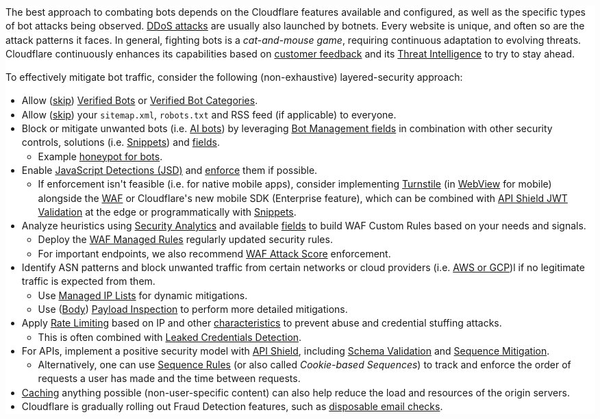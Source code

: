 The best approach to combating bots depends on the Cloudflare features available and configured, as well as the specific types of bot attacks being observed. [DDoS attacks](https://blog.cloudflare.com/ddos-threat-report-for-2024-q4/) are usually also launched by botnets. Every website is unique, and often so are the attack patterns it faces. In general, fighting bots is a _cat-and-mouse game_, requiring continuous adaptation to evolving threats. Cloudflare continuously enhances its capabilities based on [customer feedback](https://developers.cloudflare.com/bots/concepts/feedback-loop/) and its [Threat Intelligence](https://www.cloudflare.com/threat-intelligence/) to try to stay ahead.

To effectively mitigate bot traffic, consider the following (non-exhaustive) layered-security approach:

- Allow ([skip](https://developers.cloudflare.com/waf/custom-rules/skip/)) [Verified Bots](https://developers.cloudflare.com/bots/concepts/bot/#verified-bots) or [Verified Bot Categories](https://developers.cloudflare.com/bots/concepts/bot/verified-bots/categories/).
- Allow ([skip](https://developers.cloudflare.com/waf/custom-rules/skip/)) your `sitemap.xml`, `robots.txt` and RSS feed (if applicable) to everyone.
- Block or mitigate unwanted bots (i.e. [AI bots](https://developers.cloudflare.com/bots/concepts/bot/#ai-bots)) by leveraging [Bot Management fields](https://developers.cloudflare.com/bots/reference/bot-management-variables/) in combination with other security controls, solutions (i.e. [Snippets](https://developers.cloudflare.com/rules/snippets/when-to-use/)) and [fields](https://developers.cloudflare.com/ruleset-engine/rules-language/fields/reference/).
  - Example [honeypot for bots](https://developers.cloudflare.com/rules/snippets/examples/bots-to-honeypot/).
- Enable [JavaScript Detections (JSD)](https://developers.cloudflare.com/bots/reference/javascript-detections/#enable-javascript-detections) and [enforce](https://developers.cloudflare.com/bots/reference/javascript-detections/#enforcing-execution-of-javascript-detections) them if possible.
  - If enforcement isn't feasible (i.e. for native mobile apps), consider implementing [Turnstile](https://developers.cloudflare.com/turnstile/) (in [WebView](https://developers.cloudflare.com/turnstile/get-started/mobile-implementation/) for mobile) alongside the [WAF](https://developers.cloudflare.com/turnstile/tutorials/integrating-turnstile-waf-and-bot-management/) or Cloudflare's new mobile SDK (Enterprise feature), which can be combined with [API Shield JWT Validation](https://developers.cloudflare.com/api-shield/security/jwt-validation/) at the edge or programmatically with [Snippets](https://developers.cloudflare.com/rules/snippets/examples/jwt-validation/).
- Analyze heuristics using [Security Analytics](https://developers.cloudflare.com/waf/analytics/security-analytics/) and available [fields](https://developers.cloudflare.com/ruleset-engine/rules-language/fields/reference/) to build WAF Custom Rules based on your needs and signals.
  - Deploy the [WAF Managed Rules](https://developers.cloudflare.com/waf/managed-rules/) regularly updated security rules.
  - For important endpoints, we also recommend [WAF Attack Score](https://developers.cloudflare.com/waf/detections/attack-score/) enforcement.
- Identify ASN patterns and block unwanted traffic from certain networks or cloud providers (i.e. [AWS or GCP](https://radar.cloudflare.com/bots))l if no legitimate traffic is expected from them.
  - Use [Managed IP Lists](https://developers.cloudflare.com/waf/tools/lists/managed-lists/#managed-ip-lists) for dynamic mitigations.
  - Use ([Body](https://developers.cloudflare.com/ruleset-engine/rules-language/fields/reference/http.request.body.raw/)) [Payload Inspection](https://developers.cloudflare.com/waf/managed-rules/payload-logging/) to perform more detailed mitigations.
- Apply [Rate Limiting](https://developers.cloudflare.com/waf/rate-limiting-rules/) based on IP and other [characteristics](https://developers.cloudflare.com/waf/rate-limiting-rules/parameters/#with-the-same-characteristics) to prevent abuse and credential stuffing attacks.
  - This is often combined with [Leaked Credentials Detection](https://developers.cloudflare.com/waf/detections/leaked-credentials/).
- For APIs, implement a positive security model with [API Shield](https://developers.cloudflare.com/api-shield/), including [Schema Validation](https://developers.cloudflare.com/api-shield/security/schema-validation/) and [Sequence Mitigation](https://developers.cloudflare.com/api-shield/security/sequence-mitigation/).
  - Alternatively, one can use [Sequence Rules](https://developers.cloudflare.com/bots/concepts/sequence-rules/) (or also called _Cookie-based Sequences_) to track and enforce the order of requests a user has made and the time between requests.
- [Caching](https://developers.cloudflare.com/cache/concepts/default-cache-behavior/) anything possible (non-user-specific content) can also help reduce the load and resources of the origin servers.
- Cloudflare is gradually rolling out Fraud Detection features, such as [disposable email checks](https://blog.cloudflare.com/cloudflare-security-posture-management/).